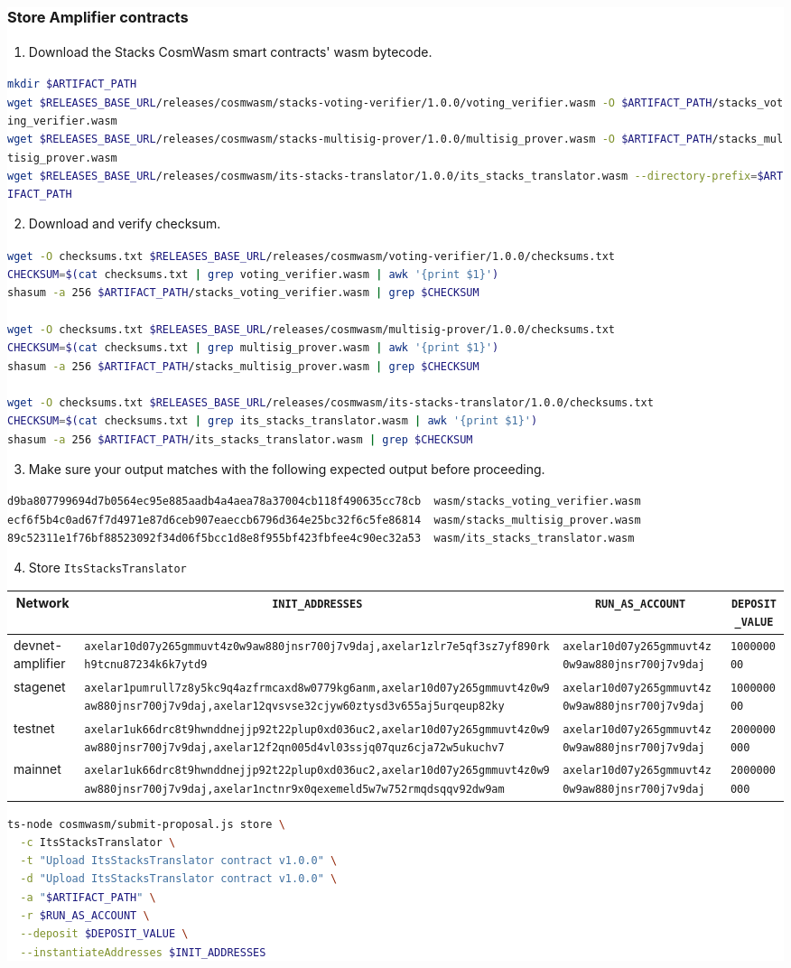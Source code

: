 ### Store Amplifier contracts

1. Download the Stacks CosmWasm smart contracts' wasm bytecode.

```bash
mkdir $ARTIFACT_PATH
wget $RELEASES_BASE_URL/releases/cosmwasm/stacks-voting-verifier/1.0.0/voting_verifier.wasm -O $ARTIFACT_PATH/stacks_voting_verifier.wasm
wget $RELEASES_BASE_URL/releases/cosmwasm/stacks-multisig-prover/1.0.0/multisig_prover.wasm -O $ARTIFACT_PATH/stacks_multisig_prover.wasm
wget $RELEASES_BASE_URL/releases/cosmwasm/its-stacks-translator/1.0.0/its_stacks_translator.wasm --directory-prefix=$ARTIFACT_PATH
```

2. Download and verify checksum.

```bash
wget -O checksums.txt $RELEASES_BASE_URL/releases/cosmwasm/voting-verifier/1.0.0/checksums.txt
CHECKSUM=$(cat checksums.txt | grep voting_verifier.wasm | awk '{print $1}')
shasum -a 256 $ARTIFACT_PATH/stacks_voting_verifier.wasm | grep $CHECKSUM

wget -O checksums.txt $RELEASES_BASE_URL/releases/cosmwasm/multisig-prover/1.0.0/checksums.txt
CHECKSUM=$(cat checksums.txt | grep multisig_prover.wasm | awk '{print $1}')
shasum -a 256 $ARTIFACT_PATH/stacks_multisig_prover.wasm | grep $CHECKSUM

wget -O checksums.txt $RELEASES_BASE_URL/releases/cosmwasm/its-stacks-translator/1.0.0/checksums.txt
CHECKSUM=$(cat checksums.txt | grep its_stacks_translator.wasm | awk '{print $1}')
shasum -a 256 $ARTIFACT_PATH/its_stacks_translator.wasm | grep $CHECKSUM
```

3. Make sure your output matches with the following expected output before proceeding.

```
d9ba807799694d7b0564ec95e885aadb4a4aea78a37004cb118f490635cc78cb  wasm/stacks_voting_verifier.wasm
ecf6f5b4c0ad67f7d4971e87d6ceb907eaeccb6796d364e25bc32f6c5fe86814  wasm/stacks_multisig_prover.wasm
89c52311e1f76bf88523092f34d06f5bcc1d8e8f955bf423fbfee4c90ec32a53  wasm/its_stacks_translator.wasm
```

4. Store `ItsStacksTranslator`

| Network          | `INIT_ADDRESSES`                                                                                                                            | `RUN_AS_ACCOUNT`                                | `DEPOSIT_VALUE` |
| ---------------- | ------------------------------------------------------------------------------------------------------------------------------------------- | ----------------------------------------------- | --------------- |
| devnet-amplifier | `axelar10d07y265gmmuvt4z0w9aw880jnsr700j7v9daj,axelar1zlr7e5qf3sz7yf890rkh9tcnu87234k6k7ytd9`                                               | `axelar10d07y265gmmuvt4z0w9aw880jnsr700j7v9daj` | `100000000`     |
| stagenet         | `axelar1pumrull7z8y5kc9q4azfrmcaxd8w0779kg6anm,axelar10d07y265gmmuvt4z0w9aw880jnsr700j7v9daj,axelar12qvsvse32cjyw60ztysd3v655aj5urqeup82ky` | `axelar10d07y265gmmuvt4z0w9aw880jnsr700j7v9daj` | `100000000`     |
| testnet          | `axelar1uk66drc8t9hwnddnejjp92t22plup0xd036uc2,axelar10d07y265gmmuvt4z0w9aw880jnsr700j7v9daj,axelar12f2qn005d4vl03ssjq07quz6cja72w5ukuchv7` | `axelar10d07y265gmmuvt4z0w9aw880jnsr700j7v9daj` | `2000000000`    |
| mainnet          | `axelar1uk66drc8t9hwnddnejjp92t22plup0xd036uc2,axelar10d07y265gmmuvt4z0w9aw880jnsr700j7v9daj,axelar1nctnr9x0qexemeld5w7w752rmqdsqqv92dw9am` | `axelar10d07y265gmmuvt4z0w9aw880jnsr700j7v9daj` | `2000000000`    |

```bash
ts-node cosmwasm/submit-proposal.js store \
  -c ItsStacksTranslator \
  -t "Upload ItsStacksTranslator contract v1.0.0" \
  -d "Upload ItsStacksTranslator contract v1.0.0" \
  -a "$ARTIFACT_PATH" \
  -r $RUN_AS_ACCOUNT \
  --deposit $DEPOSIT_VALUE \
  --instantiateAddresses $INIT_ADDRESSES
```
